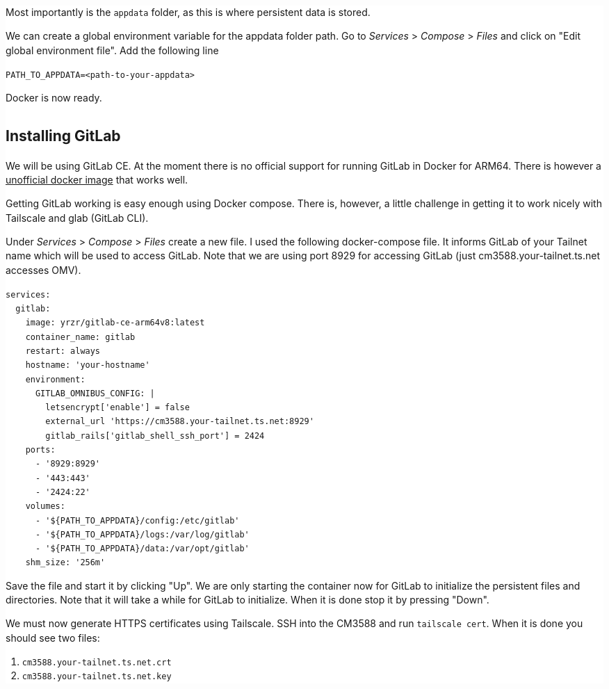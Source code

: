 Most importantly is the `appdata` folder, as this is where persistent data is stored.

We can create a global environment variable for the appdata folder path. Go to _Services_ > _Compose_ > _Files_ and click on "Edit global environment file". Add the following line

```global-environment-file
PATH_TO_APPDATA=<path-to-your-appdata>
```

Docker is now ready.

## Installing GitLab

We will be using GitLab CE. At the moment there is no official support for running GitLab in Docker for ARM64. There is however a [unofficial docker image](https://hub.docker.com/r/yrzr/gitlab-ce-arm64v8) that works well.

Getting GitLab working is easy enough using Docker compose. There is, however, a little challenge in getting it to work nicely with Tailscale and glab (GitLab CLI).

Under _Services_ > _Compose_ > _Files_ create a new file. I used the following docker-compose file. It informs GitLab of your Tailnet name which will be used to access GitLab. Note that we are using port 8929 for accessing GitLab (just cm3588.your-tailnet.ts.net accesses OMV).

```docker-compose
services:
  gitlab:
    image: yrzr/gitlab-ce-arm64v8:latest
    container_name: gitlab
    restart: always
    hostname: 'your-hostname'
    environment:
      GITLAB_OMNIBUS_CONFIG: |
        letsencrypt['enable'] = false
        external_url 'https://cm3588.your-tailnet.ts.net:8929'
        gitlab_rails['gitlab_shell_ssh_port'] = 2424
    ports:
      - '8929:8929'
      - '443:443'
      - '2424:22'
    volumes:
      - '${PATH_TO_APPDATA}/config:/etc/gitlab'
      - '${PATH_TO_APPDATA}/logs:/var/log/gitlab'
      - '${PATH_TO_APPDATA}/data:/var/opt/gitlab'
    shm_size: '256m'
```

Save the file and start it by clicking "Up". We are only starting the container now for GitLab to initialize the persistent files and directories. Note that it will take a while for GitLab to initialize. When it is done stop it by pressing "Down".

We must now generate HTTPS certificates using Tailscale. SSH into the CM3588 and run `tailscale cert`. When it is done you should see two files:

1. `cm3588.your-tailnet.ts.net.crt`
2. `cm3588.your-tailnet.ts.net.key`
